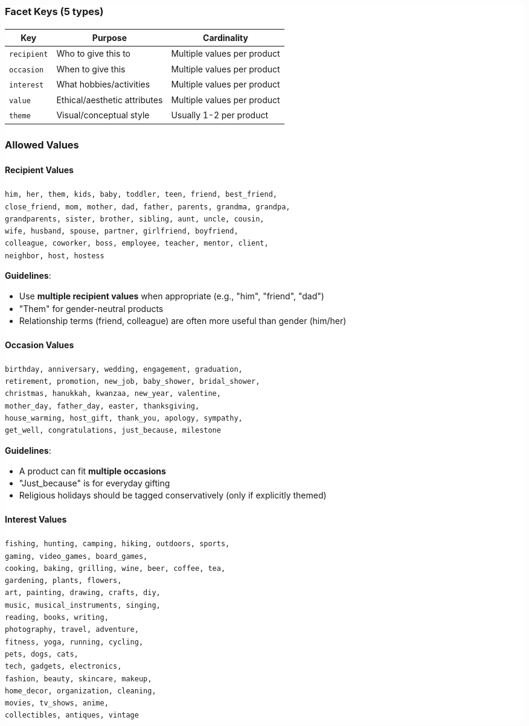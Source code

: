### Facet Keys (5 types)

| Key | Purpose | Cardinality |
|-----|---------|-------------|
| `recipient` | Who to give this to | Multiple values per product |
| `occasion` | When to give this | Multiple values per product |
| `interest` | What hobbies/activities | Multiple values per product |
| `value` | Ethical/aesthetic attributes | Multiple values per product |
| `theme` | Visual/conceptual style | Usually 1-2 per product |

### Allowed Values

#### Recipient Values

```
him, her, them, kids, baby, toddler, teen, friend, best_friend,
close_friend, mom, mother, dad, father, parents, grandma, grandpa,
grandparents, sister, brother, sibling, aunt, uncle, cousin,
wife, husband, spouse, partner, girlfriend, boyfriend,
colleague, coworker, boss, employee, teacher, mentor, client,
neighbor, host, hostess
```

**Guidelines**:
- Use **multiple recipient values** when appropriate (e.g., "him", "friend", "dad")
- "Them" for gender-neutral products
- Relationship terms (friend, colleague) are often more useful than gender (him/her)

#### Occasion Values

```
birthday, anniversary, wedding, engagement, graduation,
retirement, promotion, new_job, baby_shower, bridal_shower,
christmas, hanukkah, kwanzaa, new_year, valentine,
mother_day, father_day, easter, thanksgiving,
house_warming, host_gift, thank_you, apology, sympathy,
get_well, congratulations, just_because, milestone
```

**Guidelines**:
- A product can fit **multiple occasions**
- "Just_because" is for everyday gifting
- Religious holidays should be tagged conservatively (only if explicitly themed)

#### Interest Values

```
fishing, hunting, camping, hiking, outdoors, sports,
gaming, video_games, board_games,
cooking, baking, grilling, wine, beer, coffee, tea,
gardening, plants, flowers,
art, painting, drawing, crafts, diy,
music, musical_instruments, singing,
reading, books, writing,
photography, travel, adventure,
fitness, yoga, running, cycling,
pets, dogs, cats,
tech, gadgets, electronics,
fashion, beauty, skincare, makeup,
home_decor, organization, cleaning,
movies, tv_shows, anime,
collectibles, antiques, vintage
```
